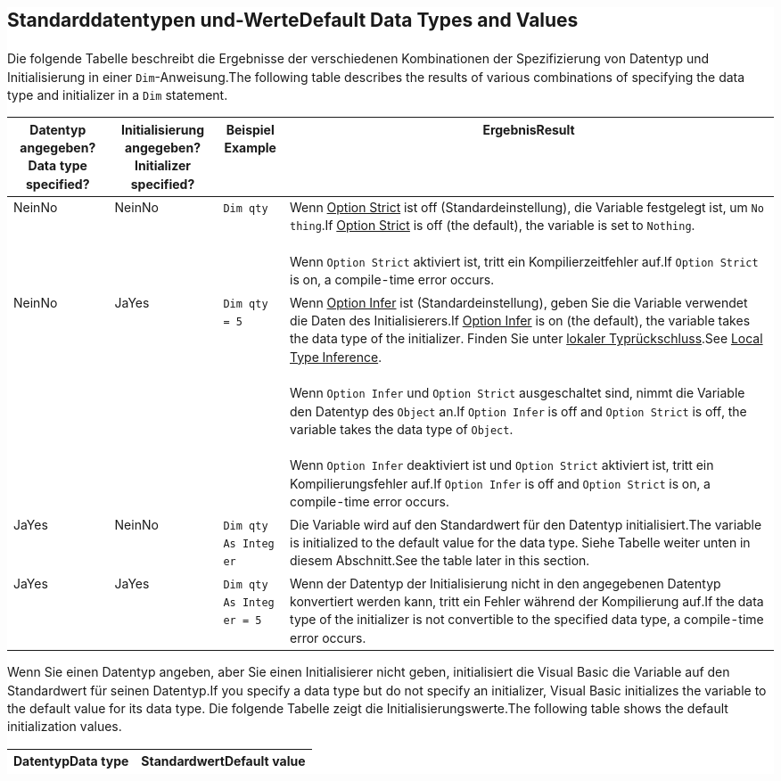 ##  <a name="default"></a> <span data-ttu-id="0308c-222">Standarddatentypen und-Werte</span><span class="sxs-lookup"><span data-stu-id="0308c-222">Default Data Types and Values</span></span>  
 <span data-ttu-id="0308c-223">Die folgende Tabelle beschreibt die Ergebnisse der verschiedenen Kombinationen der Spezifizierung von Datentyp und Initialisierung in einer `Dim`-Anweisung.</span><span class="sxs-lookup"><span data-stu-id="0308c-223">The following table describes the results of various combinations of specifying the data type and initializer in a `Dim` statement.</span></span>  
  
|<span data-ttu-id="0308c-224">Datentyp angegeben?</span><span class="sxs-lookup"><span data-stu-id="0308c-224">Data type specified?</span></span>|<span data-ttu-id="0308c-225">Initialisierung angegeben?</span><span class="sxs-lookup"><span data-stu-id="0308c-225">Initializer specified?</span></span>|<span data-ttu-id="0308c-226">Beispiel</span><span class="sxs-lookup"><span data-stu-id="0308c-226">Example</span></span>|<span data-ttu-id="0308c-227">Ergebnis</span><span class="sxs-lookup"><span data-stu-id="0308c-227">Result</span></span>|  
|---|---|---|---|  
|<span data-ttu-id="0308c-228">Nein</span><span class="sxs-lookup"><span data-stu-id="0308c-228">No</span></span>|<span data-ttu-id="0308c-229">Nein</span><span class="sxs-lookup"><span data-stu-id="0308c-229">No</span></span>|`Dim qty`|<span data-ttu-id="0308c-230">Wenn [Option Strict](../../../visual-basic/language-reference/statements/option-strict-statement.md) ist off (Standardeinstellung), die Variable festgelegt ist, um `Nothing`.</span><span class="sxs-lookup"><span data-stu-id="0308c-230">If [Option Strict](../../../visual-basic/language-reference/statements/option-strict-statement.md) is off (the default), the variable is set to `Nothing`.</span></span><br /><br /> <span data-ttu-id="0308c-231">Wenn `Option Strict` aktiviert ist, tritt ein Kompilierzeitfehler auf.</span><span class="sxs-lookup"><span data-stu-id="0308c-231">If `Option Strict` is on, a compile-time error occurs.</span></span>|  
|<span data-ttu-id="0308c-232">Nein</span><span class="sxs-lookup"><span data-stu-id="0308c-232">No</span></span>|<span data-ttu-id="0308c-233">Ja</span><span class="sxs-lookup"><span data-stu-id="0308c-233">Yes</span></span>|`Dim qty = 5`|<span data-ttu-id="0308c-234">Wenn [Option Infer](../../../visual-basic/language-reference/statements/option-infer-statement.md) ist (Standardeinstellung), geben Sie die Variable verwendet die Daten des Initialisierers.</span><span class="sxs-lookup"><span data-stu-id="0308c-234">If [Option Infer](../../../visual-basic/language-reference/statements/option-infer-statement.md) is on (the default), the variable takes the data type of the initializer.</span></span> <span data-ttu-id="0308c-235">Finden Sie unter [lokaler Typrückschluss](../../../visual-basic/programming-guide/language-features/variables/local-type-inference.md).</span><span class="sxs-lookup"><span data-stu-id="0308c-235">See [Local Type Inference](../../../visual-basic/programming-guide/language-features/variables/local-type-inference.md).</span></span><br /><br /> <span data-ttu-id="0308c-236">Wenn `Option Infer` und `Option Strict` ausgeschaltet sind, nimmt die Variable den Datentyp des `Object` an.</span><span class="sxs-lookup"><span data-stu-id="0308c-236">If `Option Infer` is off and `Option Strict` is off, the variable takes the data type of `Object`.</span></span><br /><br /> <span data-ttu-id="0308c-237">Wenn `Option Infer` deaktiviert ist und `Option Strict` aktiviert ist, tritt ein Kompilierungsfehler auf.</span><span class="sxs-lookup"><span data-stu-id="0308c-237">If `Option Infer` is off and `Option Strict` is on, a compile-time error occurs.</span></span>|  
|<span data-ttu-id="0308c-238">Ja</span><span class="sxs-lookup"><span data-stu-id="0308c-238">Yes</span></span>|<span data-ttu-id="0308c-239">Nein</span><span class="sxs-lookup"><span data-stu-id="0308c-239">No</span></span>|`Dim qty As Integer`|<span data-ttu-id="0308c-240">Die Variable wird auf den Standardwert für den Datentyp initialisiert.</span><span class="sxs-lookup"><span data-stu-id="0308c-240">The variable is initialized to the default value for the data type.</span></span> <span data-ttu-id="0308c-241">Siehe Tabelle weiter unten in diesem Abschnitt.</span><span class="sxs-lookup"><span data-stu-id="0308c-241">See the table later in this section.</span></span>|  
|<span data-ttu-id="0308c-242">Ja</span><span class="sxs-lookup"><span data-stu-id="0308c-242">Yes</span></span>|<span data-ttu-id="0308c-243">Ja</span><span class="sxs-lookup"><span data-stu-id="0308c-243">Yes</span></span>|`Dim qty  As Integer = 5`|<span data-ttu-id="0308c-244">Wenn der Datentyp der Initialisierung nicht in den angegebenen Datentyp konvertiert werden kann, tritt ein Fehler während der Kompilierung auf.</span><span class="sxs-lookup"><span data-stu-id="0308c-244">If the data type of the initializer is not convertible to the specified data type, a compile-time error occurs.</span></span>|  
  
 <span data-ttu-id="0308c-245">Wenn Sie einen Datentyp angeben, aber Sie einen Initialisierer nicht geben, initialisiert die Visual Basic die Variable auf den Standardwert für seinen Datentyp.</span><span class="sxs-lookup"><span data-stu-id="0308c-245">If you specify a data type but do not specify an initializer, Visual Basic initializes the variable to the default value for its data type.</span></span> <span data-ttu-id="0308c-246">Die folgende Tabelle zeigt die Initialisierungswerte.</span><span class="sxs-lookup"><span data-stu-id="0308c-246">The following table shows the default initialization values.</span></span>  
  
|<span data-ttu-id="0308c-247">Datentyp</span><span class="sxs-lookup"><span data-stu-id="0308c-247">Data type</span></span>|<span data-ttu-id="0308c-248">Standardwert</span><span class="sxs-lookup"><span data-stu-id="0308c-248">Default value</span></span>|  
|---|---|  
